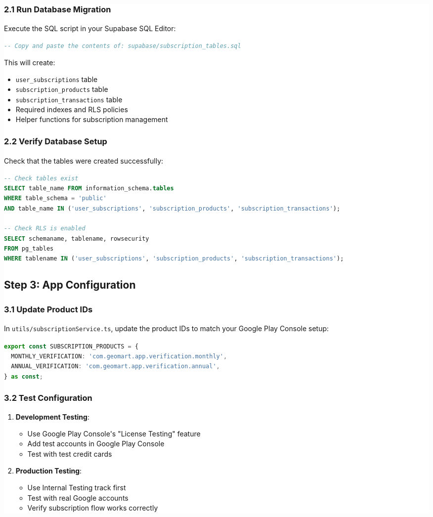 ### 2.1 Run Database Migration

Execute the SQL script in your Supabase SQL Editor:

```sql
-- Copy and paste the contents of: supabase/subscription_tables.sql
```

This will create:
- `user_subscriptions` table
- `subscription_products` table  
- `subscription_transactions` table
- Required indexes and RLS policies
- Helper functions for subscription management

### 2.2 Verify Database Setup

Check that the tables were created successfully:

```sql
-- Check tables exist
SELECT table_name FROM information_schema.tables 
WHERE table_schema = 'public' 
AND table_name IN ('user_subscriptions', 'subscription_products', 'subscription_transactions');

-- Check RLS is enabled
SELECT schemaname, tablename, rowsecurity 
FROM pg_tables 
WHERE tablename IN ('user_subscriptions', 'subscription_products', 'subscription_transactions');
```

## Step 3: App Configuration

### 3.1 Update Product IDs

In `utils/subscriptionService.ts`, update the product IDs to match your Google Play Console setup:

```typescript
export const SUBSCRIPTION_PRODUCTS = {
  MONTHLY_VERIFICATION: 'com.geomart.app.verification.monthly',
  ANNUAL_VERIFICATION: 'com.geomart.app.verification.annual',
} as const;
```

### 3.2 Test Configuration

1. **Development Testing**:
   - Use Google Play Console's "License Testing" feature
   - Add test accounts in Google Play Console
   - Test with test credit cards

2. **Production Testing**:
   - Use Internal Testing track first
   - Test with real Google accounts
   - Verify subscription flow works correctly
